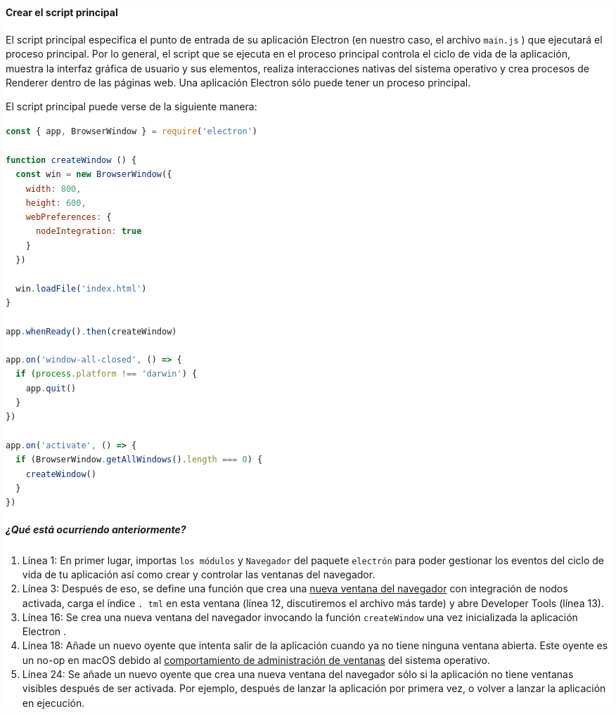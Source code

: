 #### Crear el script principal

El script principal especifica el punto de entrada de su aplicación Electron (en nuestro caso, el archivo `main.js` ) que ejecutará el proceso principal. Por lo general, el script que se ejecuta en el proceso principal controla el ciclo de vida de la aplicación, muestra la interfaz gráfica de usuario y sus elementos, realiza interacciones nativas del sistema operativo y crea procesos de Renderer dentro de las páginas web. Una aplicación Electron sólo puede tener un proceso principal.

El script principal puede verse de la siguiente manera:

```javascript fiddle='docs/fiddles/quick-start'
const { app, BrowserWindow } = require('electron')

function createWindow () {
  const win = new BrowserWindow({
    width: 800,
    height: 600,
    webPreferences: {
      nodeIntegration: true
    }
  })

  win.loadFile('index.html')
}

app.whenReady().then(createWindow)

app.on('window-all-closed', () => {
  if (process.platform !== 'darwin') {
    app.quit()
  }
})

app.on('activate', () => {
  if (BrowserWindow.getAllWindows().length === 0) {
    createWindow()
  }
})
```

##### ¿Qué está ocurriendo anteriormente?

1. Línea 1: En primer lugar, importas `los módulos` y `Navegador` del paquete `electrón` para poder gestionar los eventos del ciclo de vida de tu aplicación así como crear y controlar las ventanas del navegador.
2. Línea 3: Después de eso, se define una función que crea una [nueva ventana del navegador](../api/browser-window.md#new-browserwindowoptions) con integración de nodos activada, carga el índice `. tml` en esta ventana (línea 12, discutiremos el archivo más tarde) y abre Developer Tools (línea 13).
3. Línea 16: Se crea una nueva ventana del navegador invocando la función `createWindow` una vez inicializada la aplicación Electron [](../api/app.md#appwhenready).
4. Línea 18: Añade un nuevo oyente que intenta salir de la aplicación cuando ya no tiene ninguna ventana abierta. Este oyente es un no-op en macOS debido al [comportamiento de administración de ventanas](https://support.apple.com/en-ca/guide/mac-help/mchlp2469/mac) del sistema operativo.
5. Línea 24: Se añade un nuevo oyente que crea una nueva ventana del navegador sólo si la aplicación no tiene ventanas visibles después de ser activada. Por ejemplo, después de lanzar la aplicación por primera vez, o volver a lanzar la aplicación en ejecución.

